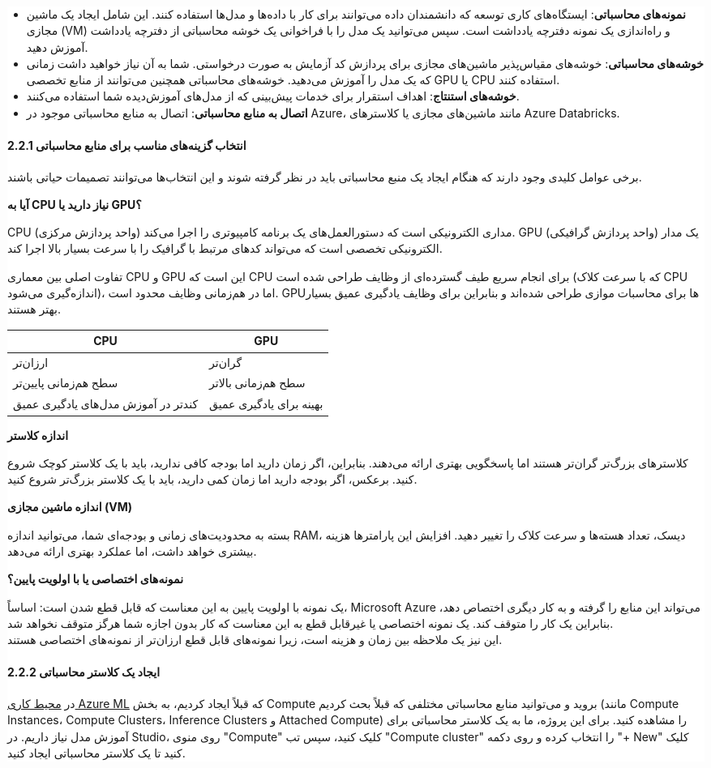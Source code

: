 - **نمونه‌های محاسباتی**: ایستگاه‌های کاری توسعه که دانشمندان داده می‌توانند برای کار با داده‌ها و مدل‌ها استفاده کنند. این شامل ایجاد یک ماشین مجازی (VM) و راه‌اندازی یک نمونه دفترچه یادداشت است. سپس می‌توانید یک مدل را با فراخوانی یک خوشه محاسباتی از دفترچه یادداشت آموزش دهید.
- **خوشه‌های محاسباتی**: خوشه‌های مقیاس‌پذیر ماشین‌های مجازی برای پردازش کد آزمایش به صورت درخواستی. شما به آن نیاز خواهید داشت زمانی که یک مدل را آموزش می‌دهید. خوشه‌های محاسباتی همچنین می‌توانند از منابع تخصصی GPU یا CPU استفاده کنند.
- **خوشه‌های استنتاج**: اهداف استقرار برای خدمات پیش‌بینی که از مدل‌های آموزش‌دیده شما استفاده می‌کنند.
- **اتصال به منابع محاسباتی**: اتصال به منابع محاسباتی موجود در Azure، مانند ماشین‌های مجازی یا کلاسترهای Azure Databricks.

#### 2.2.1 انتخاب گزینه‌های مناسب برای منابع محاسباتی

برخی عوامل کلیدی وجود دارند که هنگام ایجاد یک منبع محاسباتی باید در نظر گرفته شوند و این انتخاب‌ها می‌توانند تصمیمات حیاتی باشند.

**آیا به CPU نیاز دارید یا GPU؟**

CPU (واحد پردازش مرکزی) مداری الکترونیکی است که دستورالعمل‌های یک برنامه کامپیوتری را اجرا می‌کند. GPU (واحد پردازش گرافیکی) یک مدار الکترونیکی تخصصی است که می‌تواند کدهای مرتبط با گرافیک را با سرعت بسیار بالا اجرا کند.

تفاوت اصلی بین معماری CPU و GPU این است که CPU برای انجام سریع طیف گسترده‌ای از وظایف طراحی شده است (که با سرعت کلاک CPU اندازه‌گیری می‌شود)، اما در هم‌زمانی وظایف محدود است. GPU‌ها برای محاسبات موازی طراحی شده‌اند و بنابراین برای وظایف یادگیری عمیق بسیار بهتر هستند.

| CPU                                     | GPU                         |
|-----------------------------------------|-----------------------------|
| ارزان‌تر                                | گران‌تر                    |
| سطح هم‌زمانی پایین‌تر                   | سطح هم‌زمانی بالاتر         |
| کندتر در آموزش مدل‌های یادگیری عمیق      | بهینه برای یادگیری عمیق     |

**اندازه کلاستر**

کلاسترهای بزرگ‌تر گران‌تر هستند اما پاسخگویی بهتری ارائه می‌دهند. بنابراین، اگر زمان دارید اما بودجه کافی ندارید، باید با یک کلاستر کوچک شروع کنید. برعکس، اگر بودجه دارید اما زمان کمی دارید، باید با یک کلاستر بزرگ‌تر شروع کنید.

**اندازه ماشین مجازی (VM)**

بسته به محدودیت‌های زمانی و بودجه‌ای شما، می‌توانید اندازه RAM، دیسک، تعداد هسته‌ها و سرعت کلاک را تغییر دهید. افزایش این پارامترها هزینه بیشتری خواهد داشت، اما عملکرد بهتری ارائه می‌دهد.

**نمونه‌های اختصاصی یا با اولویت پایین؟**

یک نمونه با اولویت پایین به این معناست که قابل قطع شدن است: اساساً، Microsoft Azure می‌تواند این منابع را گرفته و به کار دیگری اختصاص دهد، بنابراین یک کار را متوقف کند. یک نمونه اختصاصی یا غیرقابل قطع به این معناست که کار بدون اجازه شما هرگز متوقف نخواهد شد.  
این نیز یک ملاحظه بین زمان و هزینه است، زیرا نمونه‌های قابل قطع ارزان‌تر از نمونه‌های اختصاصی هستند.

#### 2.2.2 ایجاد یک کلاستر محاسباتی

در [محیط کاری Azure ML](https://ml.azure.com/) که قبلاً ایجاد کردیم، به بخش Compute بروید و می‌توانید منابع محاسباتی مختلفی که قبلاً بحث کردیم (مانند Compute Instances، Compute Clusters، Inference Clusters و Attached Compute) را مشاهده کنید. برای این پروژه، ما به یک کلاستر محاسباتی برای آموزش مدل نیاز داریم. در Studio، روی منوی "Compute" کلیک کنید، سپس تب "Compute cluster" را انتخاب کرده و روی دکمه "+ New" کلیک کنید تا یک کلاستر محاسباتی ایجاد کنید.
